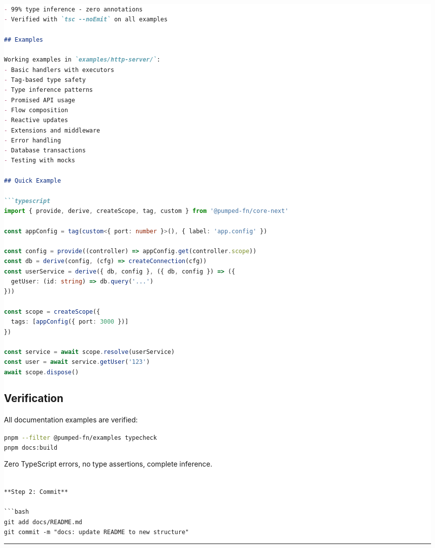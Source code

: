 ```markdown
- 99% type inference - zero annotations
- Verified with `tsc --noEmit` on all examples

## Examples

Working examples in `examples/http-server/`:
- Basic handlers with executors
- Tag-based type safety
- Type inference patterns
- Promised API usage
- Flow composition
- Reactive updates
- Extensions and middleware
- Error handling
- Database transactions
- Testing with mocks

## Quick Example

```typescript
import { provide, derive, createScope, tag, custom } from '@pumped-fn/core-next'

const appConfig = tag(custom<{ port: number }>(), { label: 'app.config' })

const config = provide((controller) => appConfig.get(controller.scope))
const db = derive(config, (cfg) => createConnection(cfg))
const userService = derive({ db, config }, ({ db, config }) => ({
  getUser: (id: string) => db.query('...')
}))

const scope = createScope({
  tags: [appConfig({ port: 3000 })]
})

const service = await scope.resolve(userService)
const user = await service.getUser('123')
await scope.dispose()
```

## Verification

All documentation examples are verified:

```bash
pnpm --filter @pumped-fn/examples typecheck
pnpm docs:build
```

Zero TypeScript errors, no type assertions, complete inference.
```

**Step 2: Commit**

```bash
git add docs/README.md
git commit -m "docs: update README to new structure"
```

---
